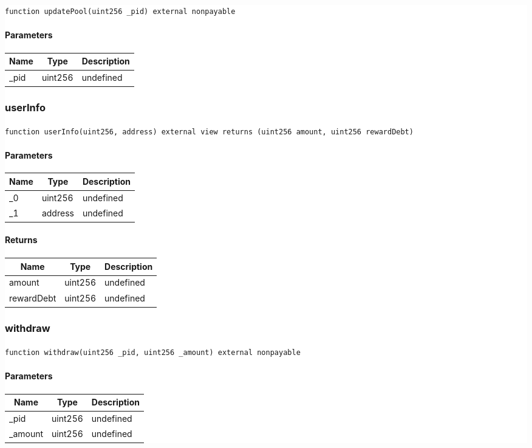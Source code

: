 ```solidity
function updatePool(uint256 _pid) external nonpayable
```





#### Parameters

| Name | Type | Description |
|---|---|---|
| _pid | uint256 | undefined |

### userInfo

```solidity
function userInfo(uint256, address) external view returns (uint256 amount, uint256 rewardDebt)
```





#### Parameters

| Name | Type | Description |
|---|---|---|
| _0 | uint256 | undefined |
| _1 | address | undefined |

#### Returns

| Name | Type | Description |
|---|---|---|
| amount | uint256 | undefined |
| rewardDebt | uint256 | undefined |

### withdraw

```solidity
function withdraw(uint256 _pid, uint256 _amount) external nonpayable
```





#### Parameters

| Name | Type | Description |
|---|---|---|
| _pid | uint256 | undefined |
| _amount | uint256 | undefined |

